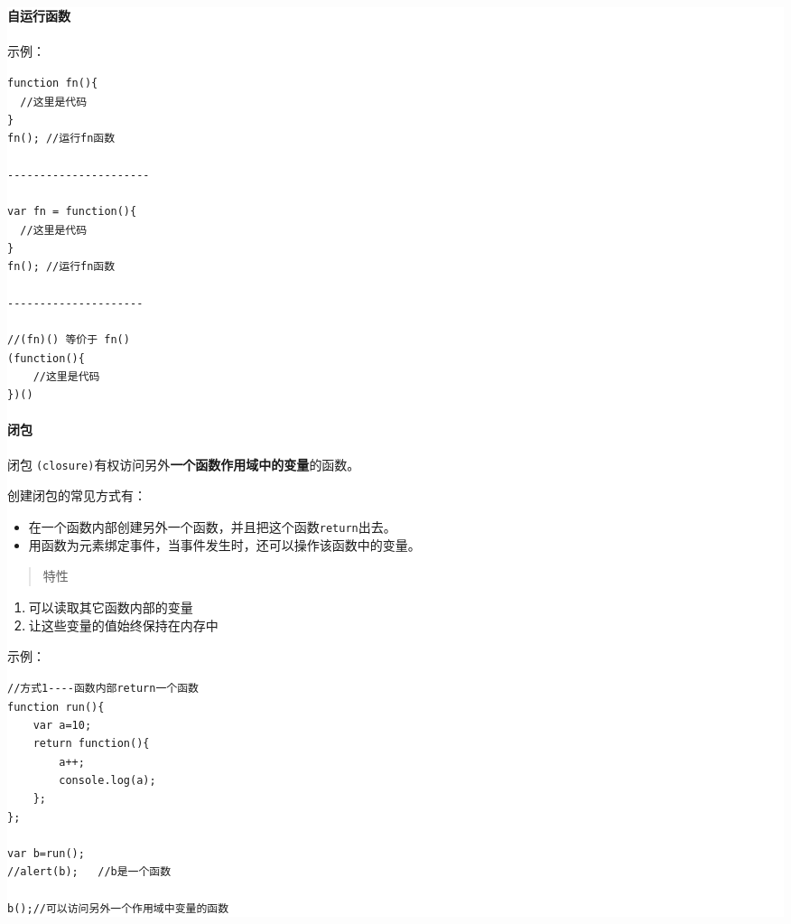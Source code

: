 #### 自运行函数

示例：

```
function fn(){
  //这里是代码
}
fn(); //运行fn函数

----------------------

var fn = function(){
  //这里是代码
}
fn(); //运行fn函数

---------------------

//(fn)() 等价于 fn()
(function(){
  	//这里是代码
})()
```

#### 闭包

闭包 `(closure)`有权访问另外**一个函数作用域中的变量**的函数。

创建闭包的常见方式有：

- 在一个函数内部创建另外一个函数，并且把这个函数`return`出去。
- 用函数为元素绑定事件，当事件发生时，还可以操作该函数中的变量。

> 特性

1. 可以读取其它函数内部的变量
2. 让这些变量的值始终保持在内存中

示例：

```
//方式1----函数内部return一个函数
function run(){
    var a=10;
    return function(){
        a++;
        console.log(a);
    };
};

var b=run();
//alert(b);   //b是一个函数

b();//可以访问另外一个作用域中变量的函数
```
